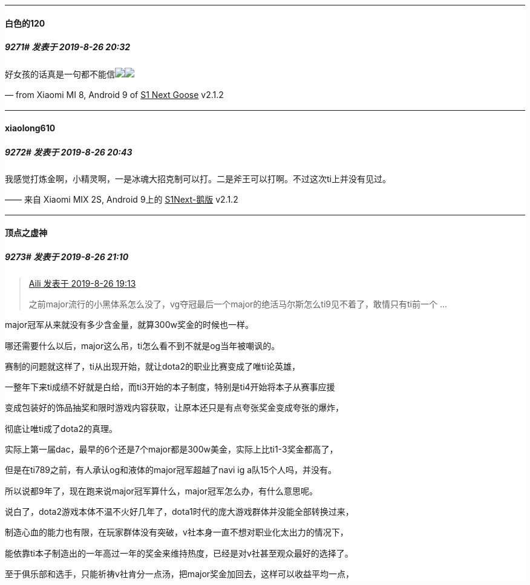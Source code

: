 

-----

####  白色的120  
##### 9271#       发表于 2019-8-26 20:32


好女孩的话真是一句都不能信<img src="https://static.saraba1st.com/image/smiley/face2017/049.png" referrerpolicy="no-referrer"><img src="https://i.loli.net/2019/08/26/GHonSzJljWxYaCp.jpg" referrerpolicy="no-referrer">

— from Xiaomi MI 8, Android 9 of [S1 Next Goose](https://pan.baidu.com/s/1mi43uRm) v2.1.2


-----

####  xiaolong610  
##### 9272#       发表于 2019-8-26 20:43


我感觉打炼金啊，小精灵啊，一是冰魂大招克制可以打。二是斧王可以打啊。不过这次ti上并没有见过。

—— 来自 Xiaomi MIX 2S, Android 9上的 [S1Next-鹅版](https://github.com/ykrank/S1-Next/releases) v2.1.2


-----

####  顶点之虚神  
##### 9273#       发表于 2019-8-26 21:10


<blockquote><a href="httphttps://bbs.saraba1st.com/2b/forum.php?mod=redirect&amp;goto=findpost&amp;pid=45053521&amp;ptid=1827896" target="_blank">Aili 发表于 2019-8-26 19:13</a>

之前major流行的小黑体系怎么没了，vg夺冠最后一个major的绝活马尔斯怎么ti9见不着了，敢情只有ti前一个 ...</blockquote>
major冠军从来就没有多少含金量，就算300w奖金的时候也一样。

哪还需要什么以后，major这么吊，ti怎么看不到不就是og当年被嘲讽的。

赛制的问题就这样了，ti从出现开始，就让dota2的职业比赛变成了唯ti论英雄，

一整年下来ti成绩不好就是白给，而ti3开始的本子制度，特别是ti4开始将本子从赛事应援

变成包装好的饰品抽奖和限时游戏内容获取，让原本还只是有点夸张奖金变成夸张的爆炸，

彻底让唯ti成了dota2的真理。


实际上第一届dac，最早的6个还是7个major都是300w美金，实际上比ti1-3奖金都高了，

但是在ti789之前，有人承认og和液体的major冠军超越了navi ig a队15个人吗，并没有。

所以说都9年了，现在跑来说major冠军算什么，major冠军怎么办，有什么意思呢。


说白了，dota2游戏本体不温不火好几年了，dota1时代的庞大游戏群体并没能全部转换过来，

制造心血的能力也有限，在玩家群体没有突破，v社本身一直不想对职业化太出力的情况下，

能依靠ti本子制造出的一年高过一年的奖金来维持热度，已经是对v社甚至观众最好的选择了。


至于俱乐部和选手，只能祈祷v社肯分一点汤，把major奖金加回去，这样可以收益平均一点，
